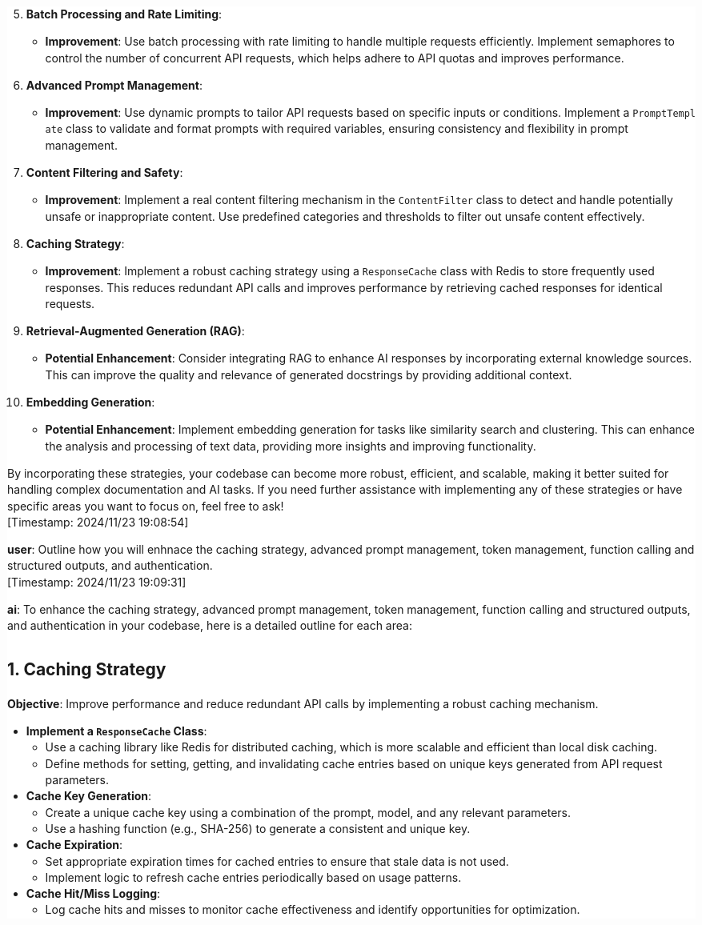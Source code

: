 5. **Batch Processing and Rate Limiting**:
   - **Improvement**: Use batch processing with rate limiting to handle multiple requests efficiently. Implement semaphores to control the number of concurrent API requests, which helps adhere to API quotas and improves performance.

6. **Advanced Prompt Management**:
   - **Improvement**: Use dynamic prompts to tailor API requests based on specific inputs or conditions. Implement a `PromptTemplate` class to validate and format prompts with required variables, ensuring consistency and flexibility in prompt management.

7. **Content Filtering and Safety**:
   - **Improvement**: Implement a real content filtering mechanism in the `ContentFilter` class to detect and handle potentially unsafe or inappropriate content. Use predefined categories and thresholds to filter out unsafe content effectively.

8. **Caching Strategy**:
   - **Improvement**: Implement a robust caching strategy using a `ResponseCache` class with Redis to store frequently used responses. This reduces redundant API calls and improves performance by retrieving cached responses for identical requests.

9. **Retrieval-Augmented Generation (RAG)**:
   - **Potential Enhancement**: Consider integrating RAG to enhance AI responses by incorporating external knowledge sources. This can improve the quality and relevance of generated docstrings by providing additional context.

10. **Embedding Generation**:
    - **Potential Enhancement**: Implement embedding generation for tasks like similarity search and clustering. This can enhance the analysis and processing of text data, providing more insights and improving functionality.

By incorporating these strategies, your codebase can become more robust, efficient, and scalable, making it better suited for handling complex documentation and AI tasks. If you need further assistance with implementing any of these strategies or have specific areas you want to focus on, feel free to ask!  
[Timestamp: 2024/11/23 19:08:54]

**user**: Outline how you will enhnace the caching strategy, advanced prompt management, token management, function calling and structured outputs, and authentication.  
[Timestamp: 2024/11/23 19:09:31]

**ai**: To enhance the caching strategy, advanced prompt management, token management, function calling and structured outputs, and authentication in your codebase, here is a detailed outline for each area:

## 1. Caching Strategy

**Objective**: Improve performance and reduce redundant API calls by implementing a robust caching mechanism.

- **Implement a `ResponseCache` Class**:
  - Use a caching library like Redis for distributed caching, which is more scalable and efficient than local disk caching.
  - Define methods for setting, getting, and invalidating cache entries based on unique keys generated from API request parameters.
- **Cache Key Generation**:
  - Create a unique cache key using a combination of the prompt, model, and any relevant parameters.
  - Use a hashing function (e.g., SHA-256) to generate a consistent and unique key.
- **Cache Expiration**:
  - Set appropriate expiration times for cached entries to ensure that stale data is not used.
  - Implement logic to refresh cache entries periodically based on usage patterns.
- **Cache Hit/Miss Logging**:
  - Log cache hits and misses to monitor cache effectiveness and identify opportunities for optimization.
